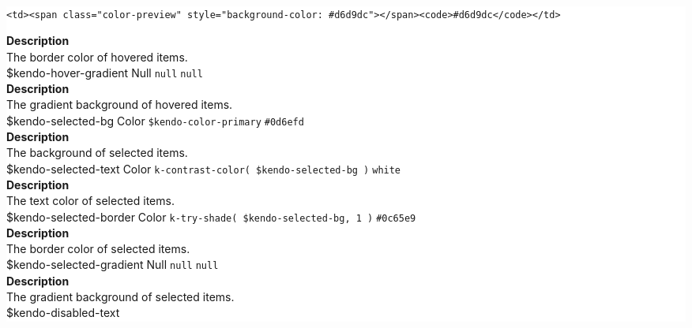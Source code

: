     <td><span class="color-preview" style="background-color: #d6d9dc"></span><code>#d6d9dc</code></td>
</tr>
<tr>
    <td colspan="4" class="theme-variables-description-container"><div><b>Description</b><div class="theme-variables-description">The border color of hovered items.</div></div>
    </td>
</tr>
<tr>
    <td>$kendo-hover-gradient</td>
    <td>Null</td>
    <td><code>null</code></td>
    <td><code>null</code></td>
</tr>
<tr>
    <td colspan="4" class="theme-variables-description-container"><div><b>Description</b><div class="theme-variables-description">The gradient background of hovered items.</div></div>
    </td>
</tr>
<tr>
    <td>$kendo-selected-bg</td>
    <td>Color</td>
    <td><code>$kendo-color-primary</code></td>
    <td><span class="color-preview" style="background-color: #0d6efd"></span><code>#0d6efd</code></td>
</tr>
<tr>
    <td colspan="4" class="theme-variables-description-container"><div><b>Description</b><div class="theme-variables-description">The background of selected items.</div></div>
    </td>
</tr>
<tr>
    <td>$kendo-selected-text</td>
    <td>Color</td>
    <td><code>k-contrast-color( $kendo-selected-bg )</code></td>
    <td><span class="color-preview" style="background-color: white"></span><code>white</code></td>
</tr>
<tr>
    <td colspan="4" class="theme-variables-description-container"><div><b>Description</b><div class="theme-variables-description">The text color of selected items.</div></div>
    </td>
</tr>
<tr>
    <td>$kendo-selected-border</td>
    <td>Color</td>
    <td><code>k-try-shade( $kendo-selected-bg, 1 )</code></td>
    <td><span class="color-preview" style="background-color: #0c65e9"></span><code>#0c65e9</code></td>
</tr>
<tr>
    <td colspan="4" class="theme-variables-description-container"><div><b>Description</b><div class="theme-variables-description">The border color of selected items.</div></div>
    </td>
</tr>
<tr>
    <td>$kendo-selected-gradient</td>
    <td>Null</td>
    <td><code>null</code></td>
    <td><code>null</code></td>
</tr>
<tr>
    <td colspan="4" class="theme-variables-description-container"><div><b>Description</b><div class="theme-variables-description">The gradient background of selected items.</div></div>
    </td>
</tr>
<tr>
    <td>$kendo-disabled-text</td>